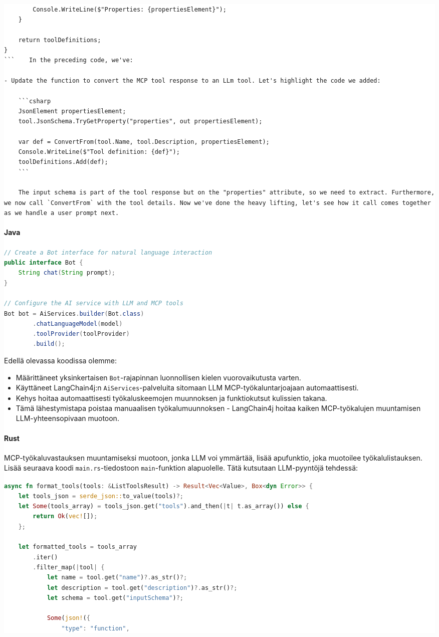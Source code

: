             Console.WriteLine($"Properties: {propertiesElement}");        
        }

        return toolDefinitions;
    }
    ```    In the preceding code, we've:

    - Update the function to convert the MCP tool response to an LLm tool. Let's highlight the code we added:

        ```csharp
        JsonElement propertiesElement;
        tool.JsonSchema.TryGetProperty("properties", out propertiesElement);

        var def = ConvertFrom(tool.Name, tool.Description, propertiesElement);
        Console.WriteLine($"Tool definition: {def}");
        toolDefinitions.Add(def);
        ```

        The input schema is part of the tool response but on the "properties" attribute, so we need to extract. Furthermore, we now call `ConvertFrom` with the tool details. Now we've done the heavy lifting, let's see how it call comes together as we handle a user prompt next.

#### Java

```java
// Create a Bot interface for natural language interaction
public interface Bot {
    String chat(String prompt);
}

// Configure the AI service with LLM and MCP tools
Bot bot = AiServices.builder(Bot.class)
        .chatLanguageModel(model)
        .toolProvider(toolProvider)
        .build();
```

Edellä olevassa koodissa olemme:

- Määrittäneet yksinkertaisen `Bot`-rajapinnan luonnollisen kielen vuorovaikutusta varten.
- Käyttäneet LangChain4j:n `AiServices`-palveluita sitomaan LLM MCP-työkaluntarjoajaan automaattisesti.
- Kehys hoitaa automaattisesti työkaluskeemojen muunnoksen ja funktiokutsut kulissien takana.
- Tämä lähestymistapa poistaa manuaalisen työkalumuunnoksen - LangChain4j hoitaa kaiken MCP-työkalujen muuntamisen LLM-yhteensopivaan muotoon.

#### Rust

MCP-työkaluvastauksen muuntamiseksi muotoon, jonka LLM voi ymmärtää, lisää apufunktio, joka muotoilee työkalulistauksen. Lisää seuraava koodi `main.rs`-tiedostoon `main`-funktion alapuolelle. Tätä kutsutaan LLM-pyyntöjä tehdessä:

```rust
async fn format_tools(tools: &ListToolsResult) -> Result<Vec<Value>, Box<dyn Error>> {
    let tools_json = serde_json::to_value(tools)?;
    let Some(tools_array) = tools_json.get("tools").and_then(|t| t.as_array()) else {
        return Ok(vec![]);
    };

    let formatted_tools = tools_array
        .iter()
        .filter_map(|tool| {
            let name = tool.get("name")?.as_str()?;
            let description = tool.get("description")?.as_str()?;
            let schema = tool.get("inputSchema")?;

            Some(json!({
                "type": "function",
```